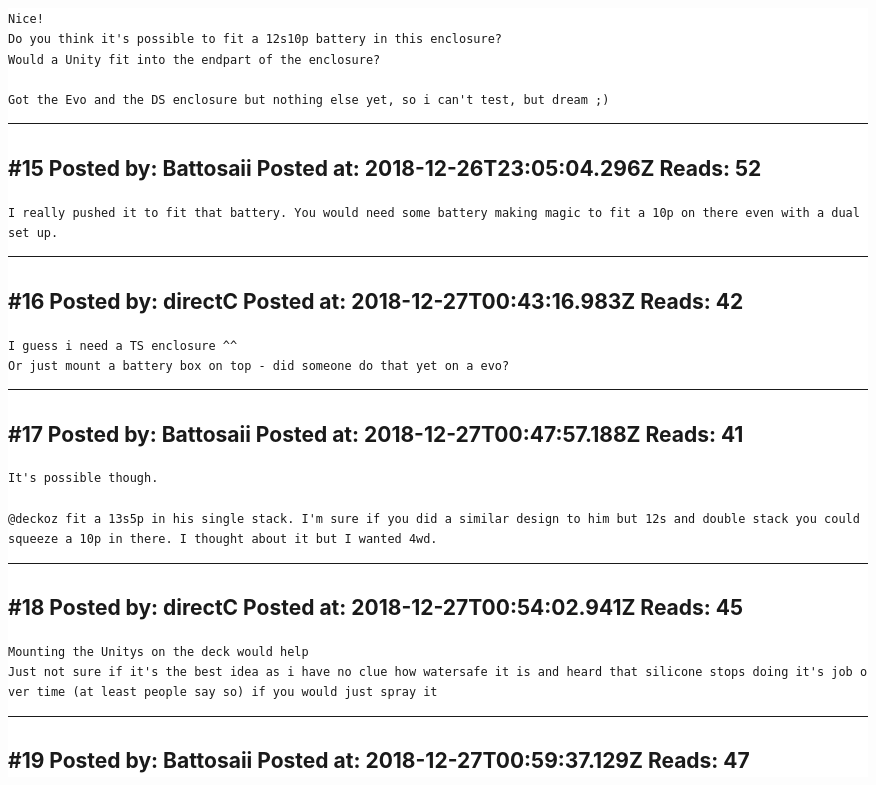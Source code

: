 ```
Nice!
Do you think it's possible to fit a 12s10p battery in this enclosure?
Would a Unity fit into the endpart of the enclosure?

Got the Evo and the DS enclosure but nothing else yet, so i can't test, but dream ;)
```

---
## \#15 Posted by: Battosaii Posted at: 2018-12-26T23:05:04.296Z Reads: 52

```
I really pushed it to fit that battery. You would need some battery making magic to fit a 10p on there even with a dual set up.
```

---
## \#16 Posted by: directC Posted at: 2018-12-27T00:43:16.983Z Reads: 42

```
I guess i need a TS enclosure ^^
Or just mount a battery box on top - did someone do that yet on a evo?
```

---
## \#17 Posted by: Battosaii Posted at: 2018-12-27T00:47:57.188Z Reads: 41

```
It's possible though. 

@deckoz fit a 13s5p in his single stack. I'm sure if you did a similar design to him but 12s and double stack you could squeeze a 10p in there. I thought about it but I wanted 4wd.
```

---
## \#18 Posted by: directC Posted at: 2018-12-27T00:54:02.941Z Reads: 45

```
Mounting the Unitys on the deck would help
Just not sure if it's the best idea as i have no clue how watersafe it is and heard that silicone stops doing it's job over time (at least people say so) if you would just spray it
```

---
## \#19 Posted by: Battosaii Posted at: 2018-12-27T00:59:37.129Z Reads: 47
